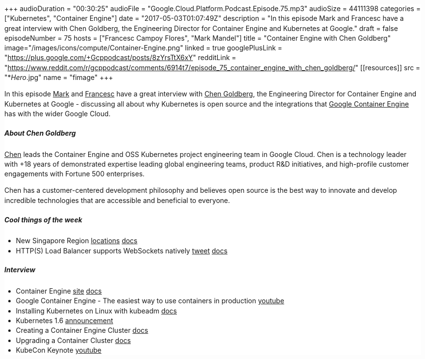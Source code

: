 +++
audioDuration = "00:30:25"
audioFile = "Google.Cloud.Platform.Podcast.Episode.75.mp3"
audioSize = 44111398
categories = ["Kubernetes", "Container Engine"]
date = "2017-05-03T01:07:49Z"
description = "In this episode Mark and Francesc have a great interview with Chen Goldberg, the Engineering Director for Container Engine and Kubernetes at Google."
draft = false
episodeNumber = 75
hosts = ["Francesc Campoy Flores", "Mark Mandel"]
title = "Container Engine with Chen Goldberg"
image="/images/icons/compute/Container-Engine.png"
linked = true
googlePlusLink = "https://plus.google.com/+Gcppodcast/posts/8zYrsTtX6xY"
redditLink = "https://www.reddit.com/r/gcppodcast/comments/6914t7/episode_75_container_engine_with_chen_goldberg/"
[[resources]]
  src = "**Hero*.jpg"
  name = "fimage"
+++

In this episode [Mark](https://twitter.com/Neurotic) and [Francesc](https://twitter.com/francesc)
have a great interview with [Chen Goldberg](https://twitter.com/GoldbergChen), the Engineering Director for 
Container Engine and Kubernetes at Google - discussing all about why Kubernetes is open source and the
integrations that [Google Container Engine](https://cloud.google.com/container-engine/) has with the wider 
Google Cloud. 



##### About Chen Goldberg

[Chen](https://twitter.com/GoldbergChen) leads the Container Engine and OSS Kubernetes project engineering team in Google Cloud. Chen is a technology 
leader with +18 years of demonstrated expertise	leading global	engineering teams, product R&D initiatives,
and high-profile customer	engagements	with Fortune 500 enterprises.

Chen has a customer-centered development philosophy and believes open source is the best way to 
innovate and develop incredible technologies that are accessible and beneficial to everyone.

##### Cool things of the week

- New Singapore Region [locations](https://cloud.google.com/about/locations/) [docs](https://cloud.google.com/compute/docs/regions-zones/regions-zones)
- HTTP(S) Load Balancer supports WebSockets natively [tweet](https://twitter.com/Prajaktaplus/status/856895146448764928) [docs](https://cloud.google.com/compute/docs/load-balancing/http/#websocket_proxy_support)

##### Interview

- Container Engine [site](https://cloud.google.com/container-engine/) [docs](https://cloud.google.com/container-engine/docs/)
- Google Container Engine - The easiest way to use containers in production [youtube](https://www.youtube.com/watch?v=_yk1tTHYBvg)
- Installing Kubernetes on Linux with kubeadm [docs](https://kubernetes.io/docs/getting-started-guides/kubeadm/)
- Kubernetes 1.6 [announcement](http://blog.kubernetes.io/2017/03/kubernetes-1.6-multi-user-multi-workloads-at-scale.html)
- Creating a Container Engine Cluster [docs](https://cloud.google.com/container-engine/docs/clusters/operations)
- Upgrading a Container Cluster [docs](https://cloud.google.com/container-engine/docs/clusters/upgrade)
- KubeCon Keynote [youtube](https://www.youtube.com/watch?v=FccAGOZqInk)